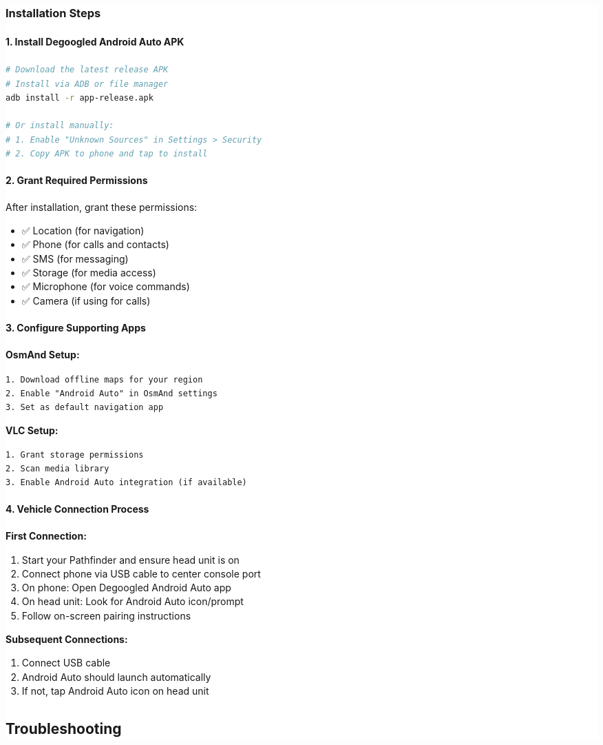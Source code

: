 ### Installation Steps

#### 1. Install Degoogled Android Auto APK
```bash
# Download the latest release APK
# Install via ADB or file manager
adb install -r app-release.apk

# Or install manually:
# 1. Enable "Unknown Sources" in Settings > Security
# 2. Copy APK to phone and tap to install
```

#### 2. Grant Required Permissions
After installation, grant these permissions:
- ✅ Location (for navigation)
- ✅ Phone (for calls and contacts)
- ✅ SMS (for messaging)
- ✅ Storage (for media access)
- ✅ Microphone (for voice commands)
- ✅ Camera (if using for calls)

#### 3. Configure Supporting Apps

**OsmAnd Setup:**
```
1. Download offline maps for your region
2. Enable "Android Auto" in OsmAnd settings
3. Set as default navigation app
```

**VLC Setup:**
```
1. Grant storage permissions
2. Scan media library
3. Enable Android Auto integration (if available)
```

#### 4. Vehicle Connection Process

**First Connection:**
1. Start your Pathfinder and ensure head unit is on
2. Connect phone via USB cable to center console port
3. On phone: Open Degoogled Android Auto app
4. On head unit: Look for Android Auto icon/prompt
5. Follow on-screen pairing instructions

**Subsequent Connections:**
1. Connect USB cable
2. Android Auto should launch automatically
3. If not, tap Android Auto icon on head unit

## Troubleshooting
